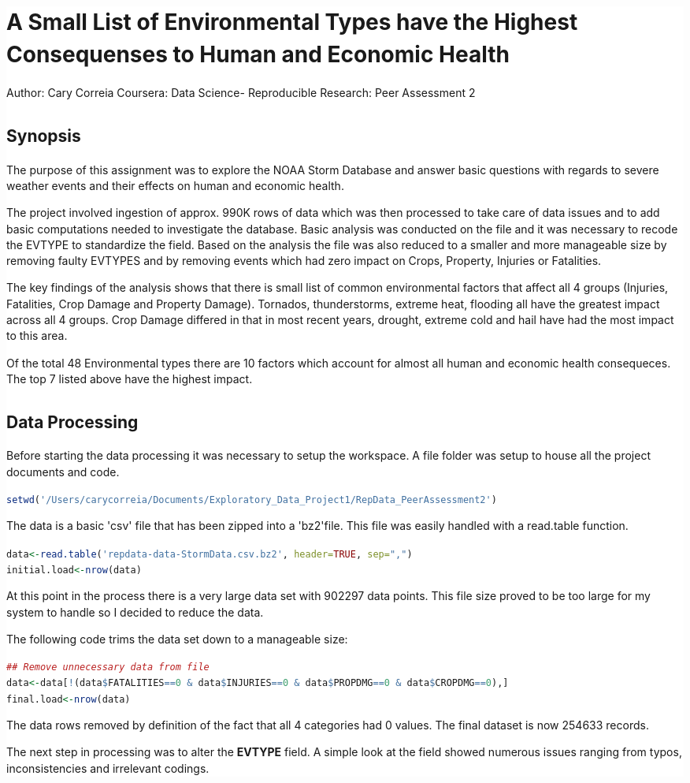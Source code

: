 A Small List of Environmental Types have the Highest Consequenses to Human and Economic Health
==============================================================================================
Author:  Cary Correia      Coursera:  Data Science- Reproducible Research: Peer Assessment 2


## Synopsis
The purpose of this assignment was to explore the NOAA Storm Database and answer basic questions with regards to severe weather events and their effects on human and economic health.

The project involved ingestion of approx. 990K rows of data which was then processed to take care of data issues and to add basic computations needed to investigate the database.  Basic analysis was conducted on the file and it was necessary to recode the EVTYPE to standardize the field.  Based on the analysis the file was also reduced to a smaller and more manageable size by removing faulty EVTYPES and by removing events which had zero impact on Crops, Property, Injuries or Fatalities.

The key findings of the analysis shows that there is small list of common environmental factors that affect all 4 groups (Injuries, Fatalities, Crop Damage and Property Damage).  Tornados, thunderstorms, extreme heat, flooding all have the greatest impact across all 4 groups.  Crop Damage differed in that in most recent years, drought, extreme cold and hail have had the most impact to this area. 

Of the total 48 Environmental types there are 10 factors which account for almost all human and economic health consequeces.  The top 7 listed above have the highest impact.

## Data Processing

Before starting the data processing it was necessary to setup the workspace.
A file folder was setup to house all the project documents and code.

```r
setwd('/Users/carycorreia/Documents/Exploratory_Data_Project1/RepData_PeerAssessment2')
```

The data is a basic 'csv' file that has been zipped into a 'bz2'file.   This file was easily handled with a read.table function. 

```r
data<-read.table('repdata-data-StormData.csv.bz2', header=TRUE, sep=",")
initial.load<-nrow(data)
```

At this point in the process there is a very large data set with 902297 data points.  This file size proved to be too large for my system to handle so I decided to reduce the data.

The following code trims the data set down to a manageable size:

```r
## Remove unnecessary data from file
data<-data[!(data$FATALITIES==0 & data$INJURIES==0 & data$PROPDMG==0 & data$CROPDMG==0),]
final.load<-nrow(data)
```
The data rows removed by definition of the fact that all 4 categories had 0 values.
The final dataset is now 254633 records.

The next step in processing was to alter the **EVTYPE** field.
A simple look at the field showed numerous issues ranging from typos, inconsistencies and irrelevant codings.
